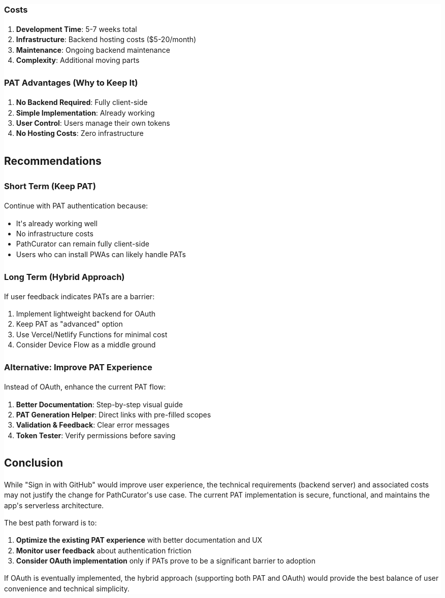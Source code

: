 ### Costs
1. **Development Time**: 5-7 weeks total
2. **Infrastructure**: Backend hosting costs ($5-20/month)
3. **Maintenance**: Ongoing backend maintenance
4. **Complexity**: Additional moving parts

### PAT Advantages (Why to Keep It)
1. **No Backend Required**: Fully client-side
2. **Simple Implementation**: Already working
3. **User Control**: Users manage their own tokens
4. **No Hosting Costs**: Zero infrastructure

## Recommendations

### Short Term (Keep PAT)
Continue with PAT authentication because:
- It's already working well
- No infrastructure costs
- PathCurator can remain fully client-side
- Users who can install PWAs can likely handle PATs

### Long Term (Hybrid Approach)
If user feedback indicates PATs are a barrier:
1. Implement lightweight backend for OAuth
2. Keep PAT as "advanced" option
3. Use Vercel/Netlify Functions for minimal cost
4. Consider Device Flow as a middle ground

### Alternative: Improve PAT Experience
Instead of OAuth, enhance the current PAT flow:
1. **Better Documentation**: Step-by-step visual guide
2. **PAT Generation Helper**: Direct links with pre-filled scopes
3. **Validation & Feedback**: Clear error messages
4. **Token Tester**: Verify permissions before saving

## Conclusion

While "Sign in with GitHub" would improve user experience, the technical requirements (backend server) and associated costs may not justify the change for PathCurator's use case. The current PAT implementation is secure, functional, and maintains the app's serverless architecture.

The best path forward is to:
1. **Optimize the existing PAT experience** with better documentation and UX
2. **Monitor user feedback** about authentication friction
3. **Consider OAuth implementation** only if PATs prove to be a significant barrier to adoption

If OAuth is eventually implemented, the hybrid approach (supporting both PAT and OAuth) would provide the best balance of user convenience and technical simplicity.